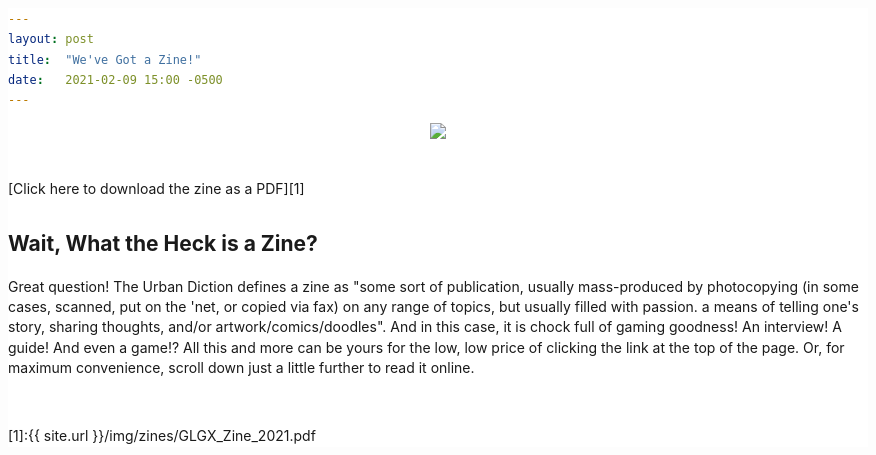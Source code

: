 ```yaml
---
layout: post
title:  "We've Got a Zine!"
date:   2021-02-09 15:00 -0500
---
```


<div style="text-align: center;">
<img style="width: 100%;" src="/img/blog/zine-header.png"/>
</div>
<br>

[Click here to download the zine as a PDF][1]




Wait, What the Heck is a Zine?
------------------------------
Great question! The Urban Diction defines a zine as "some sort of publication, usually mass-produced by photocopying (in some cases, scanned, put on the 'net, or copied via fax) on any range of topics, but usually filled with passion. a means of telling one's story, sharing thoughts, and/or artwork/comics/doodles". And in this case, it is chock full of gaming goodness! An interview! A guide! And even a game!? All this and more can be yours for the low, low price of clicking the link at the top of the page. Or, for maximum convenience, scroll down just a little further to read it online.

<br>

<embed src="{{ site.url }}/img/zines/GLGX_Zine_2021.pdf" width="100%" height="1000px" />


[1]:{{ site.url }}/img/zines/GLGX_Zine_2021.pdf
